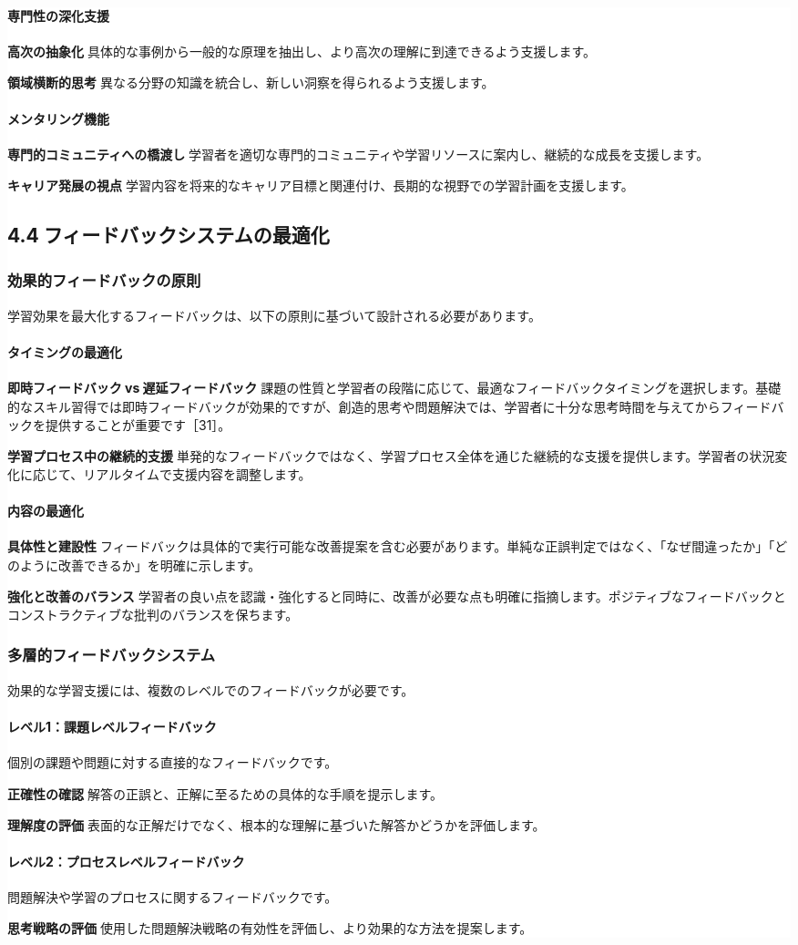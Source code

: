 #### 専門性の深化支援

**高次の抽象化**
具体的な事例から一般的な原理を抽出し、より高次の理解に到達できるよう支援します。

**領域横断的思考**
異なる分野の知識を統合し、新しい洞察を得られるよう支援します。

#### メンタリング機能

**専門的コミュニティへの橋渡し**
学習者を適切な専門的コミュニティや学習リソースに案内し、継続的な成長を支援します。

**キャリア発展の視点**
学習内容を将来的なキャリア目標と関連付け、長期的な視野での学習計画を支援します。

## 4.4 フィードバックシステムの最適化

### 効果的フィードバックの原則

学習効果を最大化するフィードバックは、以下の原則に基づいて設計される必要があります。

#### タイミングの最適化

**即時フィードバック vs 遅延フィードバック**
課題の性質と学習者の段階に応じて、最適なフィードバックタイミングを選択します。基礎的なスキル習得では即時フィードバックが効果的ですが、創造的思考や問題解決では、学習者に十分な思考時間を与えてからフィードバックを提供することが重要です［31］。

**学習プロセス中の継続的支援**
単発的なフィードバックではなく、学習プロセス全体を通じた継続的な支援を提供します。学習者の状況変化に応じて、リアルタイムで支援内容を調整します。

#### 内容の最適化

**具体性と建設性**
フィードバックは具体的で実行可能な改善提案を含む必要があります。単純な正誤判定ではなく、「なぜ間違ったか」「どのように改善できるか」を明確に示します。

**強化と改善のバランス**
学習者の良い点を認識・強化すると同時に、改善が必要な点も明確に指摘します。ポジティブなフィードバックとコンストラクティブな批判のバランスを保ちます。

### 多層的フィードバックシステム

効果的な学習支援には、複数のレベルでのフィードバックが必要です。

#### レベル1：課題レベルフィードバック
個別の課題や問題に対する直接的なフィードバックです。

**正確性の確認**
解答の正誤と、正解に至るための具体的な手順を提示します。

**理解度の評価**
表面的な正解だけでなく、根本的な理解に基づいた解答かどうかを評価します。

#### レベル2：プロセスレベルフィードバック
問題解決や学習のプロセスに関するフィードバックです。

**思考戦略の評価**
使用した問題解決戦略の有効性を評価し、より効果的な方法を提案します。

